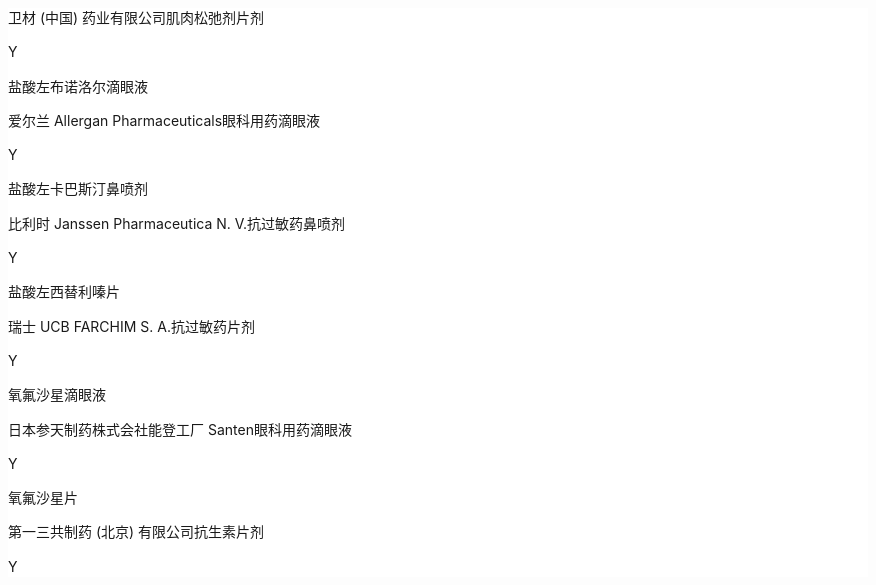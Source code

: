 

卫材 (中国) 药业有限公司肌肉松弛剂片剂





Y



盐酸左布诺洛尔滴眼液



爱尔兰 Allergan Pharmaceuticals眼科用药滴眼液





Y



盐酸左卡巴斯汀鼻喷剂



比利时 Janssen Pharmaceutica N. V.抗过敏药鼻喷剂





Y



盐酸左西替利嗪片



瑞士 UCB FARCHIM S. A.抗过敏药片剂





Y



氧氟沙星滴眼液



日本参天制药株式会社能登工厂 Santen眼科用药滴眼液





Y



氧氟沙星片



第一三共制药 (北京) 有限公司抗生素片剂





Y
